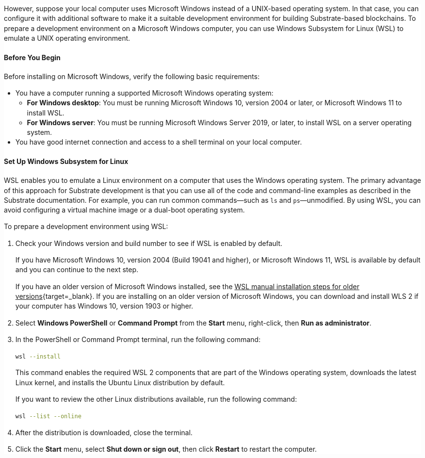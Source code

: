 However, suppose your local computer uses Microsoft Windows instead of a UNIX-based operating system. In that case, you can configure it with additional software to make it a suitable development environment for building Substrate-based blockchains. To prepare a development environment on a Microsoft Windows computer, you can use Windows Subsystem for Linux (WSL) to emulate a UNIX operating environment.

#### Before You Begin

Before installing on Microsoft Windows, verify the following basic requirements:

- You have a computer running a supported Microsoft Windows operating system:
    - **For Windows desktop**: You must be running Microsoft Windows 10, version 2004 or later, or Microsoft Windows 11 to install WSL.
    - **For Windows server**: You must be running Microsoft Windows Server 2019, or later, to install WSL on a server operating system.
- You have good internet connection and access to a shell terminal on your local computer.

#### Set Up Windows Subsystem for Linux

WSL enables you to emulate a Linux environment on a computer that uses the Windows operating system. The primary advantage of this approach for Substrate development is that you can use all of the code and command-line examples as described in the Substrate documentation. For example, you can run common commands—such as `ls` and `ps`—unmodified. By using WSL, you can avoid configuring a virtual machine image or a dual-boot operating system.

To prepare a development environment using WSL:

1. Check your Windows version and build number to see if WSL is enabled by default.

    If you have Microsoft Windows 10, version 2004 (Build 19041 and higher), or Microsoft Windows 11, WSL is available by default and you can continue to the next step.

    If you have an older version of Microsoft Windows installed, see the [WSL manual installation steps for older versions](https://learn.microsoft.com/en-us/windows/wsl/install-manual){target=\_blank}. If you are installing on an older version of Microsoft Windows, you can download and install WLS 2 if your computer has Windows 10, version 1903 or higher.

2. Select **Windows PowerShell** or **Command Prompt** from the **Start** menu, right-click, then **Run as administrator**.

3. In the PowerShell or Command Prompt terminal, run the following command:

    ```bash
    wsl --install
    ```

    This command enables the required WSL 2 components that are part of the Windows operating system, downloads the latest Linux kernel, and installs the Ubuntu Linux distribution by default.

    If you want to review the other Linux distributions available, run the following command:

    ```bash
    wsl --list --online
    ```

4. After the distribution is downloaded, close the terminal.

5. Click the **Start** menu, select **Shut down or sign out**, then click **Restart** to restart the computer.
